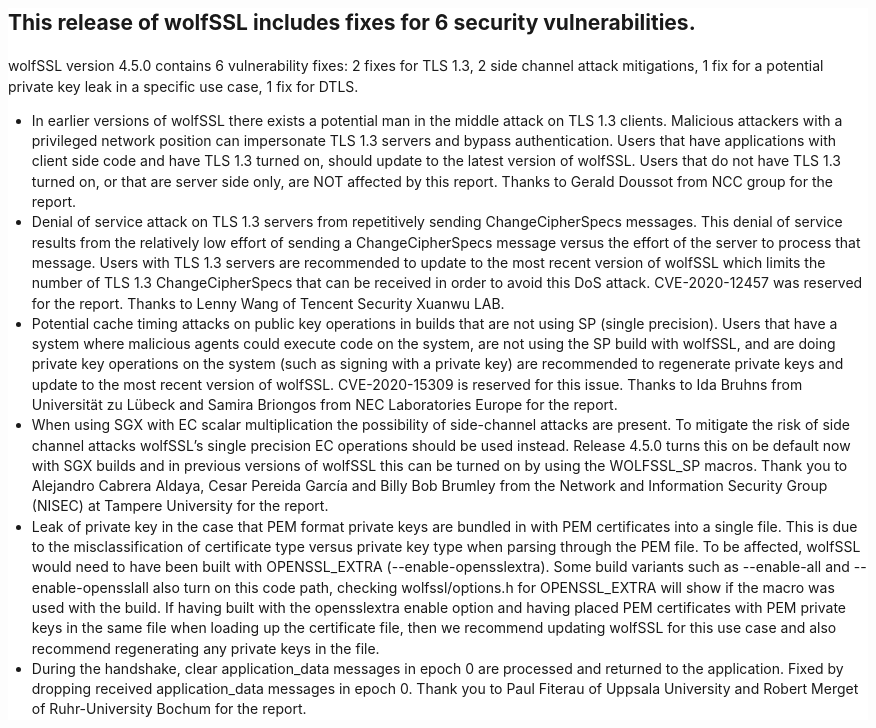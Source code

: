 ## This release of wolfSSL includes fixes for 6 security vulnerabilities.

wolfSSL version 4.5.0 contains 6 vulnerability fixes: 2 fixes for TLS 1.3,
2 side channel attack mitigations, 1 fix for a potential private key leak
in a specific use case, 1 fix for DTLS.

* In earlier versions of wolfSSL there exists a potential man in the middle
  attack on TLS 1.3 clients. Malicious attackers with a privileged network
  position can impersonate TLS 1.3 servers and bypass authentication. Users
  that have applications with client side code and have TLS 1.3 turned on,
  should update to the latest version of wolfSSL. Users that do not have
  TLS 1.3 turned on, or that are server side only, are NOT affected by this
  report. Thanks to Gerald Doussot from NCC group for the report.
* Denial of service attack on TLS 1.3 servers from repetitively sending
  ChangeCipherSpecs messages. This denial of service results from the
  relatively low effort of sending a ChangeCipherSpecs message versus the
  effort of the server to process that message. Users with TLS 1.3 servers are
  recommended to update to the most recent version of wolfSSL which limits the
  number of TLS 1.3 ChangeCipherSpecs that can be received in order to avoid
  this DoS attack. CVE-2020-12457 was reserved for the report. Thanks to
  Lenny Wang of Tencent Security Xuanwu LAB.
* Potential cache timing attacks on public key operations in builds that are
  not using SP (single precision). Users that have a system where malicious
  agents could execute code on the system, are not using the SP build with
  wolfSSL, and are doing private key operations on the system (such as signing
  with a private key) are recommended to regenerate private keys and update to
  the most recent version of wolfSSL. CVE-2020-15309 is reserved for this
  issue. Thanks to Ida Bruhns from Universität zu Lübeck and Samira Briongos
  from NEC Laboratories Europe for the report.
* When using SGX with EC scalar multiplication the possibility of side-channel
  attacks are present. To mitigate the risk of side channel attacks wolfSSL’s
  single precision EC operations should be used instead. Release 4.5.0 turns
  this on be default now with SGX builds and in previous versions of wolfSSL
  this can be turned on by using the WOLFSSL_SP macros. Thank you to
  Alejandro Cabrera Aldaya, Cesar Pereida García and Billy Bob Brumley from
  the Network and Information Security Group (NISEC) at Tampere University for
  the report.
* Leak of private key in the case that PEM format private keys are bundled in
  with PEM certificates into a single file. This is due to the
  misclassification of certificate type versus private key type when parsing
  through the PEM file. To be affected, wolfSSL would need to have been built
  with OPENSSL_EXTRA (--enable-opensslextra). Some build variants such as
  --enable-all and --enable-opensslall also turn on this code path, checking
  wolfssl/options.h for OPENSSL_EXTRA will show if the macro was used with the
  build. If having built with the opensslextra enable option and having placed
  PEM certificates with PEM private keys in the same file when loading up the
  certificate file, then we recommend updating wolfSSL for this use case and
  also recommend regenerating any private keys in the file.
* During the handshake, clear application_data messages in epoch 0 are
  processed and returned to the application. Fixed by dropping received
  application_data messages in epoch 0. Thank you to Paul Fiterau of Uppsala
  University and Robert Merget of Ruhr-University Bochum for the report.
